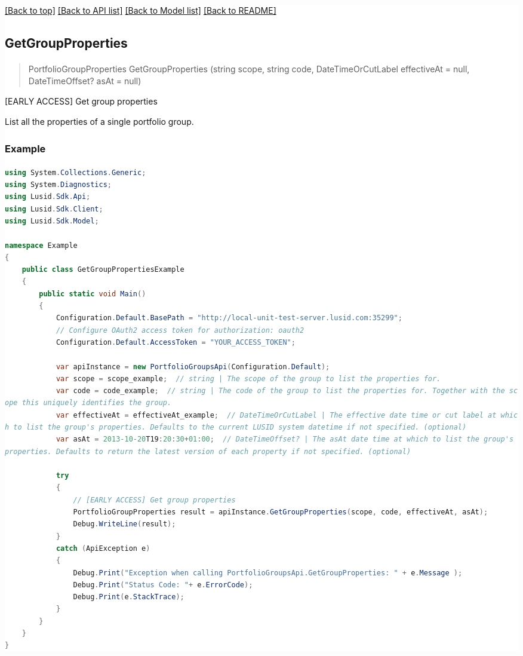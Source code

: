 [[Back to top]](#)
[[Back to API list]](../README.md#documentation-for-api-endpoints)
[[Back to Model list]](../README.md#documentation-for-models)
[[Back to README]](../README.md)


## GetGroupProperties

> PortfolioGroupProperties GetGroupProperties (string scope, string code, DateTimeOrCutLabel effectiveAt = null, DateTimeOffset? asAt = null)

[EARLY ACCESS] Get group properties

List all the properties of a single portfolio group.

### Example

```csharp
using System.Collections.Generic;
using System.Diagnostics;
using Lusid.Sdk.Api;
using Lusid.Sdk.Client;
using Lusid.Sdk.Model;

namespace Example
{
    public class GetGroupPropertiesExample
    {
        public static void Main()
        {
            Configuration.Default.BasePath = "http://local-unit-test-server.lusid.com:35299";
            // Configure OAuth2 access token for authorization: oauth2
            Configuration.Default.AccessToken = "YOUR_ACCESS_TOKEN";

            var apiInstance = new PortfolioGroupsApi(Configuration.Default);
            var scope = scope_example;  // string | The scope of the group to list the properties for.
            var code = code_example;  // string | The code of the group to list the properties for. Together with the scope this uniquely identifies the group.
            var effectiveAt = effectiveAt_example;  // DateTimeOrCutLabel | The effective date time or cut label at which to list the group's properties. Defaults to the current LUSID system datetime if not specified. (optional) 
            var asAt = 2013-10-20T19:20:30+01:00;  // DateTimeOffset? | The asAt date time at which to list the group's properties. Defaults to return the latest version of each property if not specified. (optional) 

            try
            {
                // [EARLY ACCESS] Get group properties
                PortfolioGroupProperties result = apiInstance.GetGroupProperties(scope, code, effectiveAt, asAt);
                Debug.WriteLine(result);
            }
            catch (ApiException e)
            {
                Debug.Print("Exception when calling PortfolioGroupsApi.GetGroupProperties: " + e.Message );
                Debug.Print("Status Code: "+ e.ErrorCode);
                Debug.Print(e.StackTrace);
            }
        }
    }
}
```
